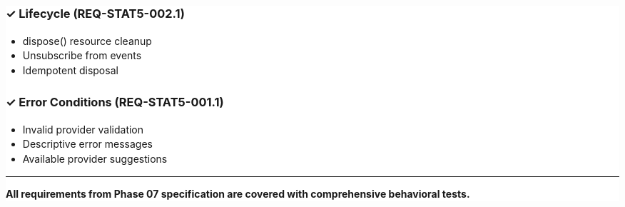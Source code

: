 ### ✓ Lifecycle (REQ-STAT5-002.1)
- dispose() resource cleanup
- Unsubscribe from events
- Idempotent disposal

### ✓ Error Conditions (REQ-STAT5-001.1)
- Invalid provider validation
- Descriptive error messages
- Available provider suggestions

---

**All requirements from Phase 07 specification are covered with comprehensive behavioral tests.**
